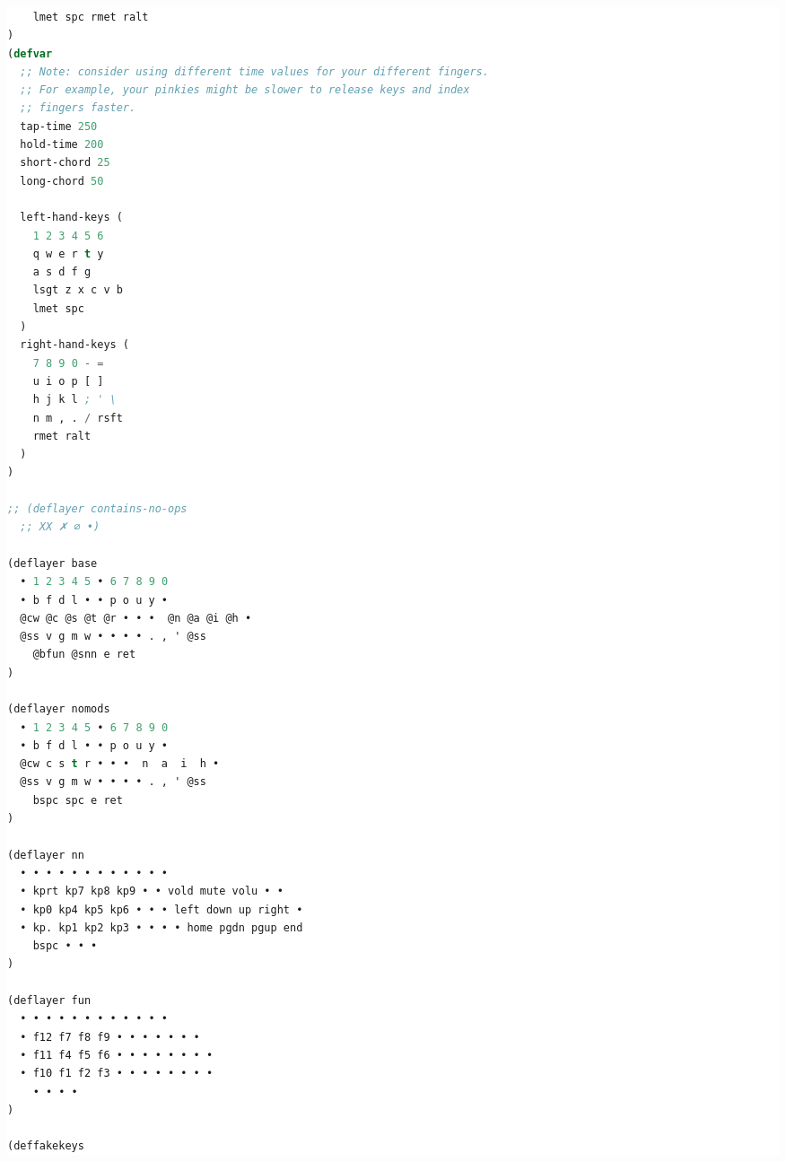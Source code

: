 ```lisp
    lmet spc rmet ralt
)
(defvar
  ;; Note: consider using different time values for your different fingers.
  ;; For example, your pinkies might be slower to release keys and index
  ;; fingers faster.
  tap-time 250
  hold-time 200
  short-chord 25
  long-chord 50

  left-hand-keys (
    1 2 3 4 5 6
    q w e r t y
    a s d f g
    lsgt z x c v b
    lmet spc 
  )
  right-hand-keys (
    7 8 9 0 - =
    u i o p [ ]
    h j k l ; ' \
    n m , . / rsft
    rmet ralt 
  )
)

;; (deflayer contains-no-ops
  ;; XX ✗ ∅ •)

(deflayer base
  • 1 2 3 4 5 • 6 7 8 9 0 
  • b f d l • • p o u y •
  @cw @c @s @t @r • • •  @n @a @i @h •
  @ss v g m w • • • • . , ' @ss
    @bfun @snn e ret
)

(deflayer nomods
  • 1 2 3 4 5 • 6 7 8 9 0 
  • b f d l • • p o u y •
  @cw c s t r • • •  n  a  i  h •
  @ss v g m w • • • • . , ' @ss
    bspc spc e ret
)

(deflayer nn
  • • • • • • • • • • • •
  • kprt kp7 kp8 kp9 • • vold mute volu • •
  • kp0 kp4 kp5 kp6 • • • left down up right •
  • kp. kp1 kp2 kp3 • • • • home pgdn pgup end
    bspc • • •
)

(deflayer fun
  • • • • • • • • • • • •
  • f12 f7 f8 f9 • • • • • • •
  • f11 f4 f5 f6 • • • • • • • •
  • f10 f1 f2 f3 • • • • • • • •
    • • • •
)

(deffakekeys
```